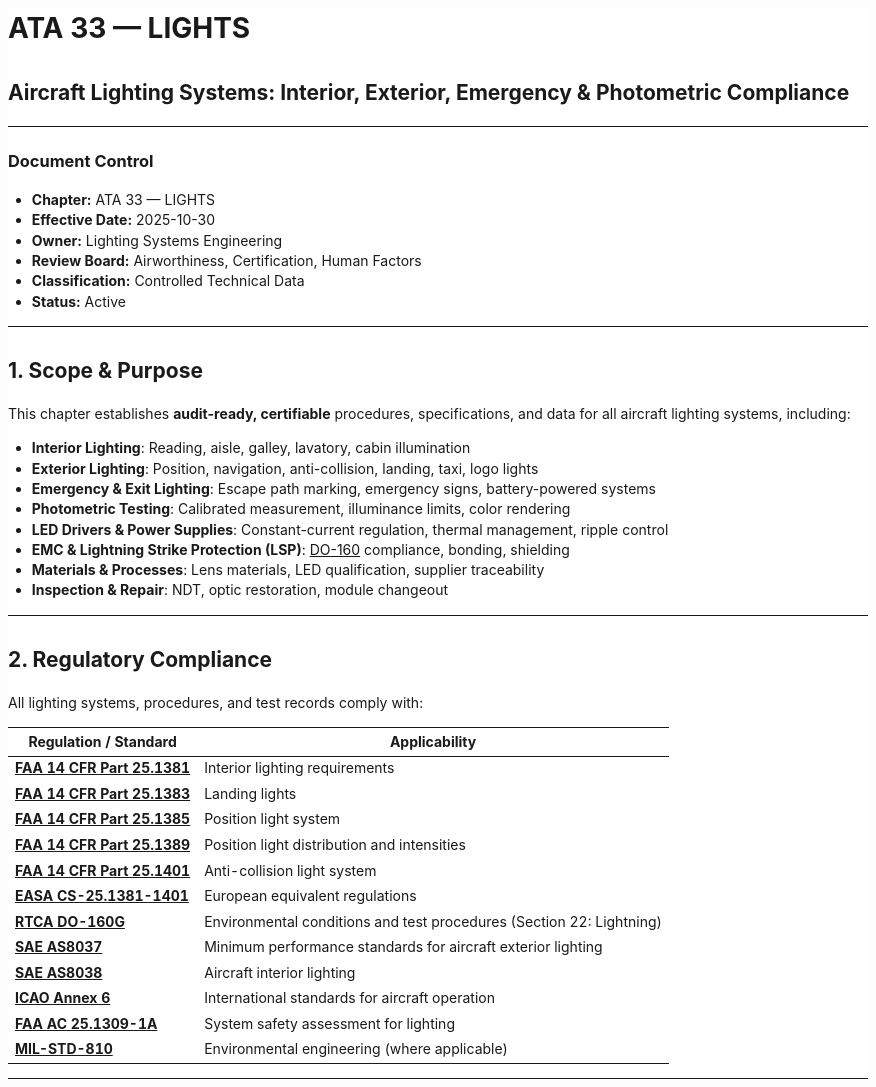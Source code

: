 # ATA 33 — LIGHTS
## Aircraft Lighting Systems: Interior, Exterior, Emergency & Photometric Compliance

---

### Document Control
- **Chapter:** ATA 33 — LIGHTS
- **Effective Date:** 2025-10-30
- **Owner:** Lighting Systems Engineering
- **Review Board:** Airworthiness, Certification, Human Factors
- **Classification:** Controlled Technical Data
- **Status:** Active

---

## 1. Scope & Purpose

This chapter establishes **audit-ready, certifiable** procedures, specifications, and data for all aircraft lighting systems, including:

- **Interior Lighting**: Reading, aisle, galley, lavatory, cabin illumination
- **Exterior Lighting**: Position, navigation, anti-collision, landing, taxi, logo lights
- **Emergency & Exit Lighting**: Escape path marking, emergency signs, battery-powered systems
- **Photometric Testing**: Calibrated measurement, illuminance limits, color rendering
- **LED Drivers & Power Supplies**: Constant-current regulation, thermal management, ripple control
- **EMC & Lightning Strike Protection (LSP)**: [DO-160](https://www.rtca.org/content/standards-guidance-materials) compliance, bonding, shielding
- **Materials & Processes**: Lens materials, LED qualification, supplier traceability
- **Inspection & Repair**: NDT, optic restoration, module changeout

---

## 2. Regulatory Compliance

All lighting systems, procedures, and test records comply with:

| Regulation / Standard | Applicability |
|----------------------|---------------|
| **[FAA 14 CFR Part 25.1381](https://www.ecfr.gov/current/title-14/chapter-I/subchapter-C/part-25/subpart-F/subject-group-ECFRe4c59b5f5506932/section-25.1381)** | Interior lighting requirements |
| **[FAA 14 CFR Part 25.1383](https://www.ecfr.gov/current/title-14/chapter-I/subchapter-C/part-25/subpart-F/subject-group-ECFRe4c59b5f5506932/section-25.1383)** | Landing lights |
| **[FAA 14 CFR Part 25.1385](https://www.ecfr.gov/current/title-14/chapter-I/subchapter-C/part-25/subpart-F/subject-group-ECFRe4c59b5f5506932/section-25.1385)** | Position light system |
| **[FAA 14 CFR Part 25.1389](https://www.ecfr.gov/current/title-14/chapter-I/subchapter-C/part-25/subpart-F/subject-group-ECFRe4c59b5f5506932/section-25.1389)** | Position light distribution and intensities |
| **[FAA 14 CFR Part 25.1401](https://www.ecfr.gov/current/title-14/chapter-I/subchapter-C/part-25/subpart-F/subject-group-ECFRe4c59b5f5506932/section-25.1401)** | Anti-collision light system |
| **[EASA CS-25.1381-1401](https://www.easa.europa.eu/en/document-library/certification-specifications/cs-25-amendment-27)** | European equivalent regulations |
| **[RTCA DO-160G](https://www.rtca.org/content/standards-guidance-materials)** | Environmental conditions and test procedures (Section 22: Lightning) |
| **[SAE AS8037](https://www.sae.org/standards/content/as8037d/)** | Minimum performance standards for aircraft exterior lighting |
| **[SAE AS8038](https://www.sae.org/standards/content/as8038/)** | Aircraft interior lighting |
| **[ICAO Annex 6](https://www.icao.int/safety/airnavigation/Operations/Pages/Annex-6.aspx)** | International standards for aircraft operation |
| **[FAA AC 25.1309-1A](https://www.faa.gov/regulations_policies/advisory_circulars/index.cfm/go/document.information/documentID/22531)** | System safety assessment for lighting |
| **[MIL-STD-810](https://www.atec.army.mil/publications/mil-std-810h/)** | Environmental engineering (where applicable) |

---